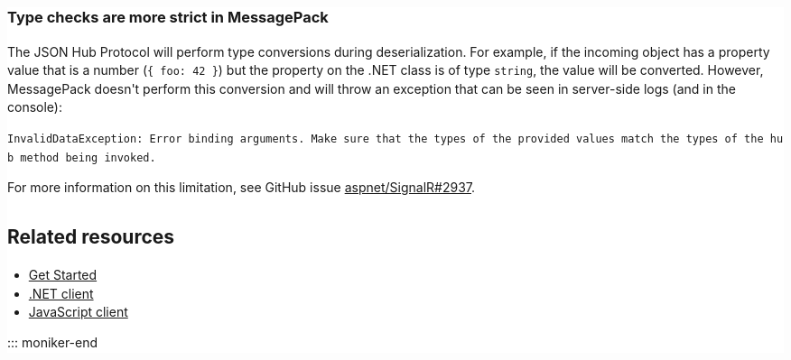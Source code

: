 ### Type checks are more strict in MessagePack

The JSON Hub Protocol will perform type conversions during deserialization. For example, if the incoming object has a property value that is a number (`{ foo: 42 }`) but the property on the .NET class is of type `string`, the value will be converted. However, MessagePack doesn't perform this conversion and will throw an exception that can be seen in server-side logs (and in the console):

```
InvalidDataException: Error binding arguments. Make sure that the types of the provided values match the types of the hub method being invoked.
```

For more information on this limitation, see GitHub issue [aspnet/SignalR#2937](https://github.com/aspnet/SignalR/issues/2937).

## Related resources

* [Get Started](xref:tutorials/signalr)
* [.NET client](xref:signalr/dotnet-client)
* [JavaScript client](xref:signalr/javascript-client)

::: moniker-end
